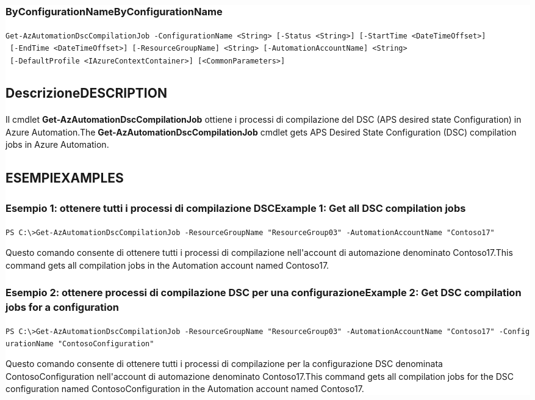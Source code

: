 ### <span data-ttu-id="4f8c6-107">ByConfigurationName</span><span class="sxs-lookup"><span data-stu-id="4f8c6-107">ByConfigurationName</span></span>
```
Get-AzAutomationDscCompilationJob -ConfigurationName <String> [-Status <String>] [-StartTime <DateTimeOffset>]
 [-EndTime <DateTimeOffset>] [-ResourceGroupName] <String> [-AutomationAccountName] <String>
 [-DefaultProfile <IAzureContextContainer>] [<CommonParameters>]
```

## <span data-ttu-id="4f8c6-108">Descrizione</span><span class="sxs-lookup"><span data-stu-id="4f8c6-108">DESCRIPTION</span></span>
<span data-ttu-id="4f8c6-109">Il cmdlet **Get-AzAutomationDscCompilationJob** ottiene i processi di compilazione del DSC (APS desired state Configuration) in Azure Automation.</span><span class="sxs-lookup"><span data-stu-id="4f8c6-109">The **Get-AzAutomationDscCompilationJob** cmdlet gets APS Desired State Configuration (DSC) compilation jobs in Azure Automation.</span></span>

## <span data-ttu-id="4f8c6-110">ESEMPI</span><span class="sxs-lookup"><span data-stu-id="4f8c6-110">EXAMPLES</span></span>

### <span data-ttu-id="4f8c6-111">Esempio 1: ottenere tutti i processi di compilazione DSC</span><span class="sxs-lookup"><span data-stu-id="4f8c6-111">Example 1: Get all DSC compilation jobs</span></span>
```
PS C:\>Get-AzAutomationDscCompilationJob -ResourceGroupName "ResourceGroup03" -AutomationAccountName "Contoso17"
```

<span data-ttu-id="4f8c6-112">Questo comando consente di ottenere tutti i processi di compilazione nell'account di automazione denominato Contoso17.</span><span class="sxs-lookup"><span data-stu-id="4f8c6-112">This command gets all compilation jobs in the Automation account named Contoso17.</span></span>

### <span data-ttu-id="4f8c6-113">Esempio 2: ottenere processi di compilazione DSC per una configurazione</span><span class="sxs-lookup"><span data-stu-id="4f8c6-113">Example 2: Get DSC compilation jobs for a configuration</span></span>
```
PS C:\>Get-AzAutomationDscCompilationJob -ResourceGroupName "ResourceGroup03" -AutomationAccountName "Contoso17" -ConfigurationName "ContosoConfiguration"
```

<span data-ttu-id="4f8c6-114">Questo comando consente di ottenere tutti i processi di compilazione per la configurazione DSC denominata ContosoConfiguration nell'account di automazione denominato Contoso17.</span><span class="sxs-lookup"><span data-stu-id="4f8c6-114">This command gets all compilation jobs for the DSC configuration named ContosoConfiguration in the Automation account named Contoso17.</span></span>
